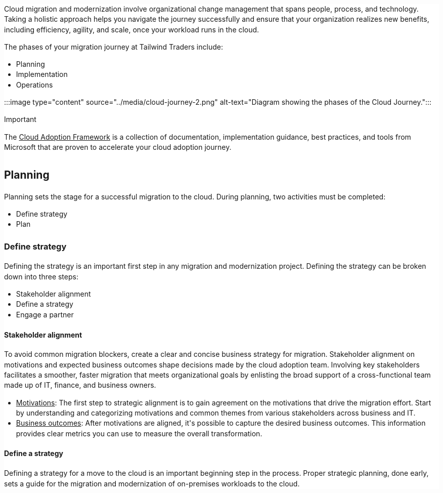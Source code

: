 Cloud migration and modernization involve organizational change management that spans people, process, and technology. Taking a holistic approach helps you navigate the journey successfully and ensure that your organization realizes new benefits, including efficiency, agility, and scale, once your workload runs in the cloud.

The phases of your migration journey at Tailwind Traders include:

- Planning
- Implementation
- Operations

:::image type="content" source="../media/cloud-journey-2.png" alt-text="Diagram showing the phases of the Cloud Journey.":::

> [!IMPORTANT]
> The [Cloud Adoption Framework](/azure/cloud-adoption-framework/?azure-portal=true) is a collection of documentation, implementation guidance, best practices, and tools from Microsoft that are proven to accelerate your cloud adoption journey.

## Planning

Planning sets the stage for a successful migration to the cloud. During planning, two activities must be completed:

- Define strategy
- Plan

### Define strategy

Defining the strategy is an important first step in any migration and modernization project. Defining the strategy can be broken down into three steps:

- Stakeholder alignment
- Define a strategy
- Engage a partner

#### Stakeholder alignment

To avoid common migration blockers, create a clear and concise business strategy for migration. Stakeholder alignment on motivations and expected business outcomes shape decisions made by the cloud adoption team. Involving key stakeholders facilitates a smoother, faster migration that meets organizational goals by enlisting the broad support of a cross-functional team made up of IT, finance, and business owners.

- [Motivations](/azure/cloud-adoption-framework/strategy/motivations?azure-portal=true): The first step to strategic alignment is to gain agreement on the motivations that drive the migration effort. Start by understanding and categorizing motivations and common themes from various stakeholders across business and IT.
- [Business outcomes](/azure/cloud-adoption-framework/strategy/business-outcomes/?azure-portal=true): After motivations are aligned, it's possible to capture the desired business outcomes. This information provides clear metrics you can use to measure the overall transformation.

#### Define a strategy

Defining a strategy for a move to the cloud is an important beginning step in the process. Proper strategic planning, done early, sets a guide for the migration and modernization of on-premises workloads to the cloud.
